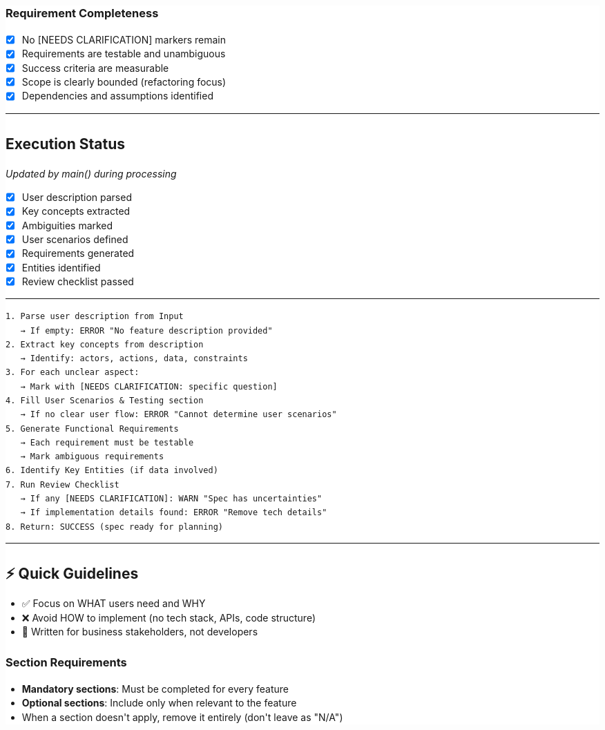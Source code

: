 ### Requirement Completeness
- [x] No [NEEDS CLARIFICATION] markers remain
- [x] Requirements are testable and unambiguous  
- [x] Success criteria are measurable
- [x] Scope is clearly bounded (refactoring focus)
- [x] Dependencies and assumptions identified

---

## Execution Status
*Updated by main() during processing*

- [x] User description parsed
- [x] Key concepts extracted
- [x] Ambiguities marked
- [x] User scenarios defined
- [x] Requirements generated
- [x] Entities identified
- [x] Review checklist passed

---
```
1. Parse user description from Input
   → If empty: ERROR "No feature description provided"
2. Extract key concepts from description
   → Identify: actors, actions, data, constraints
3. For each unclear aspect:
   → Mark with [NEEDS CLARIFICATION: specific question]
4. Fill User Scenarios & Testing section
   → If no clear user flow: ERROR "Cannot determine user scenarios"
5. Generate Functional Requirements
   → Each requirement must be testable
   → Mark ambiguous requirements
6. Identify Key Entities (if data involved)
7. Run Review Checklist
   → If any [NEEDS CLARIFICATION]: WARN "Spec has uncertainties"
   → If implementation details found: ERROR "Remove tech details"
8. Return: SUCCESS (spec ready for planning)
```

---

## ⚡ Quick Guidelines
- ✅ Focus on WHAT users need and WHY
- ❌ Avoid HOW to implement (no tech stack, APIs, code structure)
- 👥 Written for business stakeholders, not developers

### Section Requirements
- **Mandatory sections**: Must be completed for every feature
- **Optional sections**: Include only when relevant to the feature
- When a section doesn't apply, remove it entirely (don't leave as "N/A")
